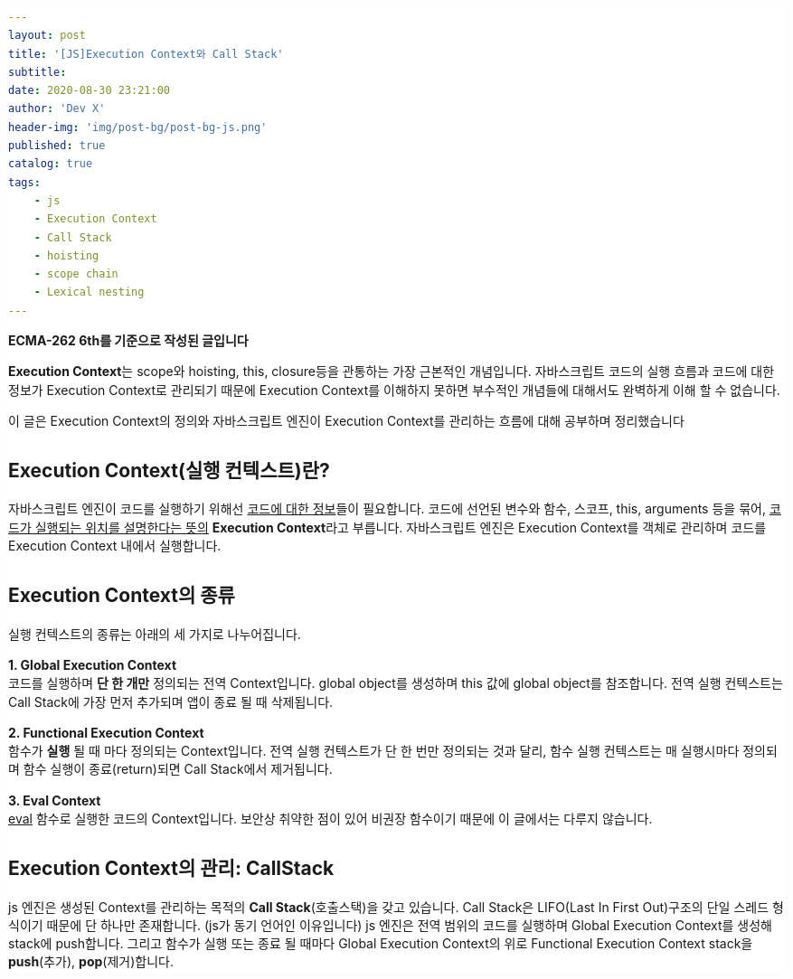 ```yaml
---
layout: post
title: '[JS]Execution Context와 Call Stack'
subtitle:
date: 2020-08-30 23:21:00
author: 'Dev X'
header-img: 'img/post-bg/post-bg-js.png'
published: true
catalog: true
tags:
    - js
    - Execution Context
    - Call Stack
    - hoisting
    - scope chain
    - Lexical nesting
---
```


**ECMA-262 6th를 기준으로 작성된 글입니다**

**Execution Context**는 scope와 hoisting, this, closure등을 관통하는 가장 근본적인 개념입니다. 자바스크립트 코드의 실행 흐름과 코드에 대한 정보가 Execution Context로 관리되기 때문에 Execution Context를 이해하지 못하면 부수적인 개념들에 대해서도 완벽하게 이해 할 수 없습니다.

이 글은 Execution Context의 정의와 자바스크립트 엔진이 Execution Context를 관리하는 흐름에 대해 공부하며 정리했습니다

## Execution Context(실행 컨텍스트)란?

자바스크립트 엔진이 코드를 실행하기 위해선 <u>코드에 대한 정보</u>들이 필요합니다. 코드에 선언된 변수와 함수, 스코프, this, arguments 등을 묶어, <u>코드가 실행되는 위치를 설명한다는 뜻의</u> **Execution Context**라고 부릅니다. 자바스크립트 엔진은 Execution Context를 객체로 관리하며 코드를 Execution Context 내에서 실행합니다.

## Execution Context의 종류

실행 컨텍스트의 종류는 아래의 세 가지로 나누어집니다.

**1. Global Execution Context**  
코드를 실행하며 **단 한 개만** 정의되는 전역 Context입니다. global object를 생성하며 this 값에 global object를 참조합니다. 전역 실행 컨텍스트는 Call Stack에 가장 먼저 추가되며 앱이 종료 될 때 삭제됩니다.

**2. Functional Execution Context**  
함수가 **실행** 될 때 마다 정의되는 Context입니다. 전역 실행 컨텍스트가 단 한 번만 정의되는 것과 달리, 함수 실행 컨텍스트는 매 실행시마다 정의되며 함수 실행이 종료(return)되면 Call Stack에서 제거됩니다.

**3. Eval Context**  
[eval](https://developer.mozilla.org/ko/docs/Web/JavaScript/Reference/Global_Objects/eval) 함수로 실행한 코드의 Context입니다. 보안상 취약한 점이 있어 비권장 함수이기 때문에 이 글에서는 다루지 않습니다.

## Execution Context의 관리: CallStack

js 엔진은 생성된 Context를 관리하는 목적의 **Call Stack**(호출스택)을 갖고 있습니다. Call Stack은 LIFO(Last In First Out)구조의 단일 스레드 형식이기 때문에 단 하나만 존재합니다. (js가 동기 언어인 이유입니다) js 엔진은 전역 범위의 코드를 실행하며 Global Execution Context를 생성해 stack에 push합니다. 그리고 함수가 실행 또는 종료 될 때마다 Global Execution Context의 위로 Functional Execution Context stack을 **push**(추가), **pop**(제거)합니다.
